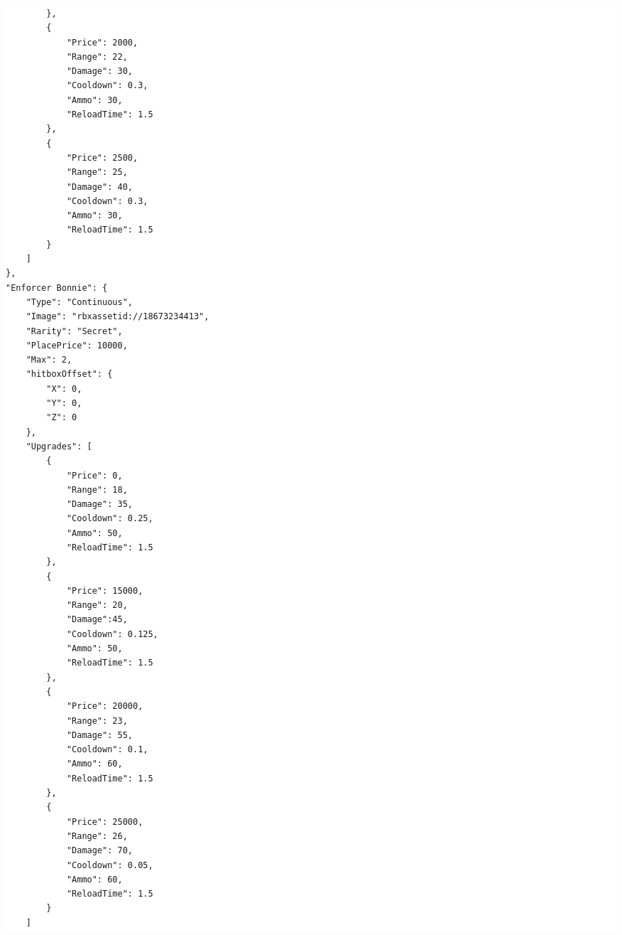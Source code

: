             },
            {
                "Price": 2000,
                "Range": 22,
                "Damage": 30,
                "Cooldown": 0.3,
                "Ammo": 30,
                "ReloadTime": 1.5
            },
            {
                "Price": 2500,
                "Range": 25,
                "Damage": 40,
                "Cooldown": 0.3,
                "Ammo": 30,
                "ReloadTime": 1.5
            }
        ]
    },
    "Enforcer Bonnie": {
        "Type": "Continuous",
        "Image": "rbxassetid://18673234413",
        "Rarity": "Secret",
        "PlacePrice": 10000,
        "Max": 2,
        "hitboxOffset": {
            "X": 0,
            "Y": 0,
            "Z": 0
        },
        "Upgrades": [
            {
                "Price": 0,
                "Range": 18,
                "Damage": 35,
                "Cooldown": 0.25,
                "Ammo": 50,
                "ReloadTime": 1.5
            },
            {
                "Price": 15000,
                "Range": 20,
                "Damage":45,
                "Cooldown": 0.125,
                "Ammo": 50,
                "ReloadTime": 1.5
            },
            {
                "Price": 20000,
                "Range": 23,
                "Damage": 55,
                "Cooldown": 0.1,
                "Ammo": 60,
                "ReloadTime": 1.5
            },
            {
                "Price": 25000,
                "Range": 26,
                "Damage": 70,
                "Cooldown": 0.05,
                "Ammo": 60,
                "ReloadTime": 1.5
            }
        ]